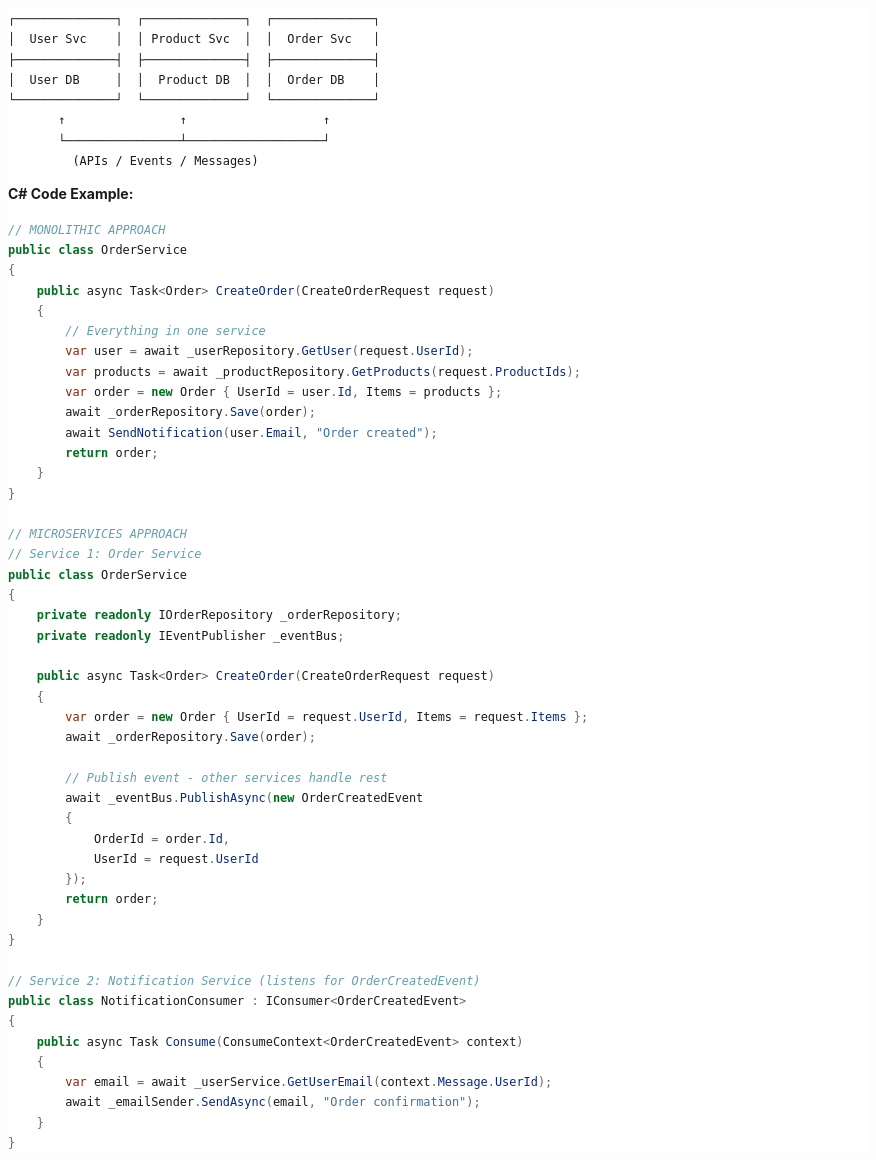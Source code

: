 ```
┌──────────────┐  ┌──────────────┐  ┌──────────────┐
│  User Svc    │  │ Product Svc  │  │  Order Svc   │
├──────────────┤  ├──────────────┤  ├──────────────┤
│  User DB     │  │  Product DB  │  │  Order DB    │
└──────────────┘  └──────────────┘  └──────────────┘
       ↑                ↑                   ↑
       └────────────────┴───────────────────┘
         (APIs / Events / Messages)
```

**C# Code Example:**

```csharp
// MONOLITHIC APPROACH
public class OrderService
{
    public async Task<Order> CreateOrder(CreateOrderRequest request)
    {
        // Everything in one service
        var user = await _userRepository.GetUser(request.UserId);
        var products = await _productRepository.GetProducts(request.ProductIds);
        var order = new Order { UserId = user.Id, Items = products };
        await _orderRepository.Save(order);
        await SendNotification(user.Email, "Order created");
        return order;
    }
}

// MICROSERVICES APPROACH
// Service 1: Order Service
public class OrderService
{
    private readonly IOrderRepository _orderRepository;
    private readonly IEventPublisher _eventBus;
    
    public async Task<Order> CreateOrder(CreateOrderRequest request)
    {
        var order = new Order { UserId = request.UserId, Items = request.Items };
        await _orderRepository.Save(order);
        
        // Publish event - other services handle rest
        await _eventBus.PublishAsync(new OrderCreatedEvent 
        { 
            OrderId = order.Id, 
            UserId = request.UserId 
        });
        return order;
    }
}

// Service 2: Notification Service (listens for OrderCreatedEvent)
public class NotificationConsumer : IConsumer<OrderCreatedEvent>
{
    public async Task Consume(ConsumeContext<OrderCreatedEvent> context)
    {
        var email = await _userService.GetUserEmail(context.Message.UserId);
        await _emailSender.SendAsync(email, "Order confirmation");
    }
}
```
